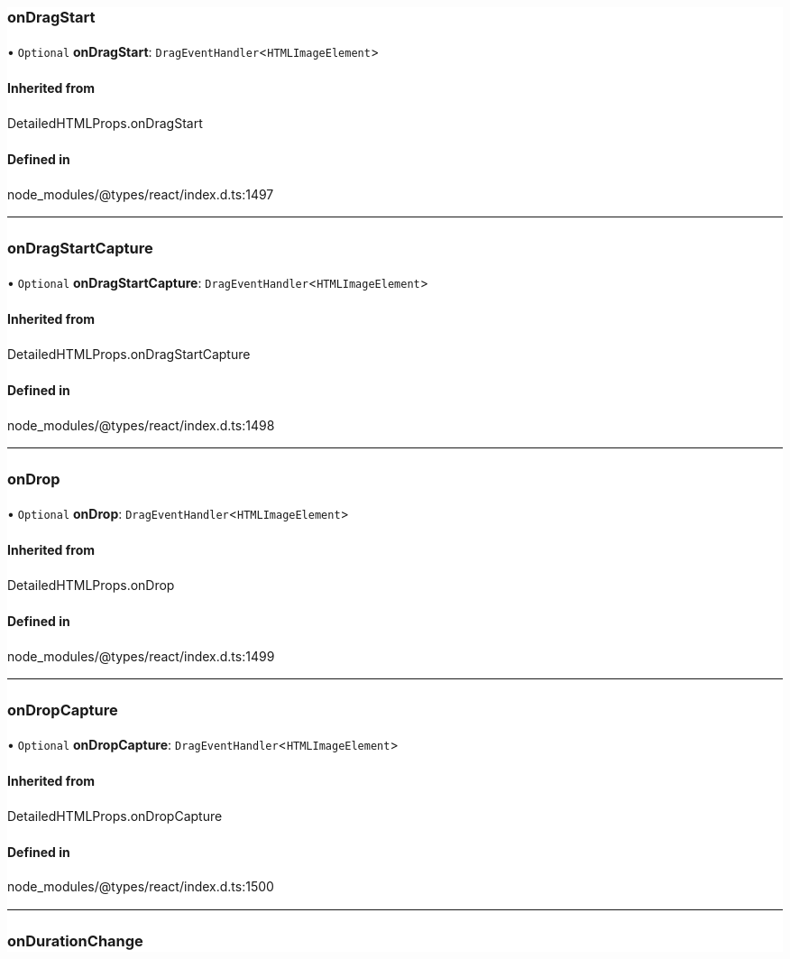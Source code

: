 ### onDragStart

• `Optional` **onDragStart**: `DragEventHandler`<`HTMLImageElement`\>

#### Inherited from

DetailedHTMLProps.onDragStart

#### Defined in

node_modules/@types/react/index.d.ts:1497

___

### onDragStartCapture

• `Optional` **onDragStartCapture**: `DragEventHandler`<`HTMLImageElement`\>

#### Inherited from

DetailedHTMLProps.onDragStartCapture

#### Defined in

node_modules/@types/react/index.d.ts:1498

___

### onDrop

• `Optional` **onDrop**: `DragEventHandler`<`HTMLImageElement`\>

#### Inherited from

DetailedHTMLProps.onDrop

#### Defined in

node_modules/@types/react/index.d.ts:1499

___

### onDropCapture

• `Optional` **onDropCapture**: `DragEventHandler`<`HTMLImageElement`\>

#### Inherited from

DetailedHTMLProps.onDropCapture

#### Defined in

node_modules/@types/react/index.d.ts:1500

___

### onDurationChange
